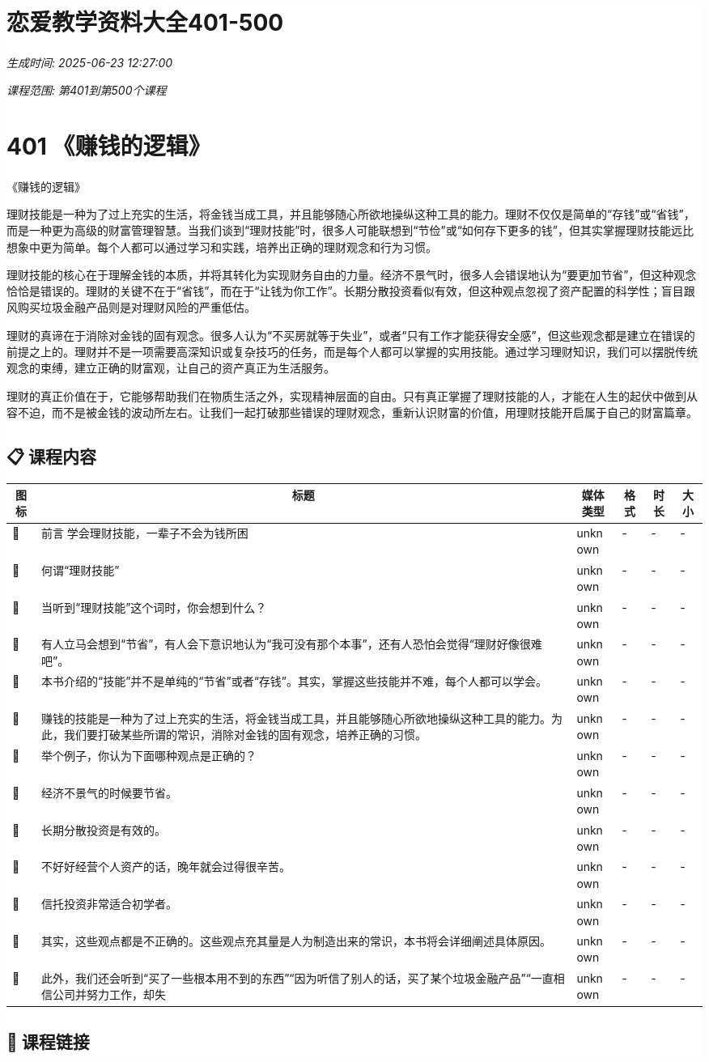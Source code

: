 # 恋爱教学资料大全401-500

*生成时间: 2025-06-23 12:27:00*

*课程范围: 第401到第500个课程*

# 401 《赚钱的逻辑》

《赚钱的逻辑》

理财技能是一种为了过上充实的生活，将金钱当成工具，并且能够随心所欲地操纵这种工具的能力。理财不仅仅是简单的“存钱”或“省钱”，而是一种更为高级的财富管理智慧。当我们谈到“理财技能”时，很多人可能联想到“节俭”或“如何存下更多的钱”，但其实掌握理财技能远比想象中更为简单。每个人都可以通过学习和实践，培养出正确的理财观念和行为习惯。

理财技能的核心在于理解金钱的本质，并将其转化为实现财务自由的力量。经济不景气时，很多人会错误地认为“要更加节省”，但这种观念恰恰是错误的。理财的关键不在于“省钱”，而在于“让钱为你工作”。长期分散投资看似有效，但这种观点忽视了资产配置的科学性；盲目跟风购买垃圾金融产品则是对理财风险的严重低估。

理财的真谛在于消除对金钱的固有观念。很多人认为“不买房就等于失业”，或者“只有工作才能获得安全感”，但这些观念都是建立在错误的前提之上的。理财并不是一项需要高深知识或复杂技巧的任务，而是每个人都可以掌握的实用技能。通过学习理财知识，我们可以摆脱传统观念的束缚，建立正确的财富观，让自己的资产真正为生活服务。

理财的真正价值在于，它能够帮助我们在物质生活之外，实现精神层面的自由。只有真正掌握了理财技能的人，才能在人生的起伏中做到从容不迫，而不是被金钱的波动所左右。让我们一起打破那些错误的理财观念，重新认识财富的价值，用理财技能开启属于自己的财富篇章。

## 📋 课程内容

| 图标 | 标题 | 媒体类型 | 格式 | 时长 | 大小 |
|------|------|----------|------|------|------|
| 📁 | 前言 学会理财技能，一辈子不会为钱所困 | unknown | - | - | - |
| 📁 | 何谓“理财技能” | unknown | - | - | - |
| 📁 | 当听到“理财技能”这个词时，你会想到什么？ | unknown | - | - | - |
| 📁 | 有人立马会想到“节省”，有人会下意识地认为“我可没有那个本事”，还有人恐怕会觉得“理财好像很难吧”。 | unknown | - | - | - |
| 📁 | 本书介绍的“技能”并不是单纯的“节省”或者“存钱”。其实，掌握这些技能并不难，每个人都可以学会。 | unknown | - | - | - |
| 📁 | 赚钱的技能是一种为了过上充实的生活，将金钱当成工具，并且能够随心所欲地操纵这种工具的能力。为此，我们要打破某些所谓的常识，消除对金钱的固有观念，培养正确的习惯。 | unknown | - | - | - |
| 📁 | 举个例子，你认为下面哪种观点是正确的？ | unknown | - | - | - |
| 📁 | 经济不景气的时候要节省。 | unknown | - | - | - |
| 📁 | 长期分散投资是有效的。 | unknown | - | - | - |
| 📁 | 不好好经营个人资产的话，晚年就会过得很辛苦。 | unknown | - | - | - |
| 📁 | 信托投资非常适合初学者。 | unknown | - | - | - |
| 📁 | 其实，这些观点都是不正确的。这些观点充其量是人为制造出来的常识，本书将会详细阐述具体原因。 | unknown | - | - | - |
| 📁 | 此外，我们还会听到“买了一些根本用不到的东西”“因为听信了别人的话，买了某个垃圾金融产品”“一直相信公司并努力工作，却失 | unknown | - | - | - |


## 🔗 课程链接
